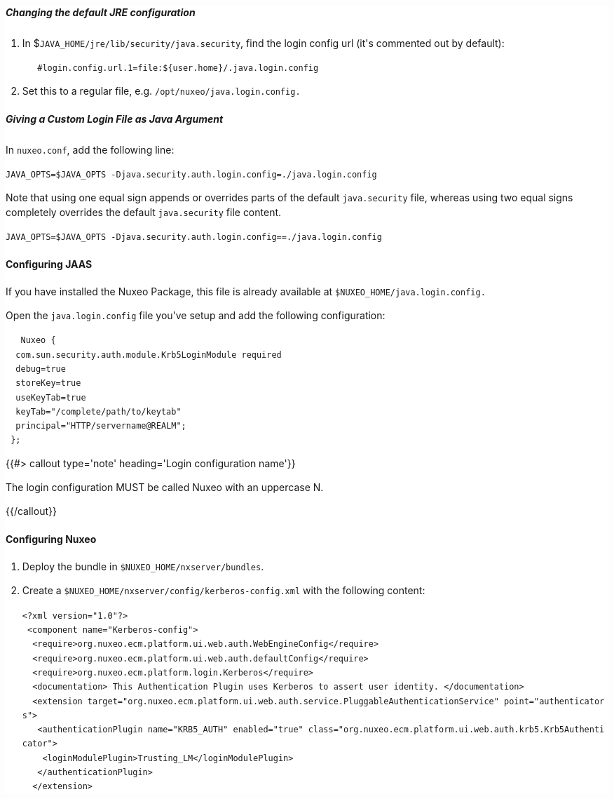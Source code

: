 ##### Changing the default JRE configuration

1.  In $`JAVA_HOME/jre/lib/security/java.security`, find the login config url (it's commented out by default):

    ```
       #login.config.url.1=file:${user.home}/.java.login.config
    ```

2.  Set this to a regular file, e.g. `/opt/nuxeo/java.login.config.`

##### Giving a Custom Login File as Java Argument

In&nbsp;`nuxeo.conf`, add the following line:

```
JAVA_OPTS=$JAVA_OPTS -Djava.security.auth.login.config=./java.login.config
```

Note that using one equal sign appends or overrides parts of the default `java.security` file, whereas using two equal signs completely overrides the default `java.security` file content.

```
JAVA_OPTS=$JAVA_OPTS -Djava.security.auth.login.config==./java.login.config
```

#### Configuring JAAS

If you have installed the Nuxeo Package, this file is already available at `$NUXEO_HOME/java.login.config.`

Open the `java.login.config` file you've setup and add the following configuration:

```
   Nuxeo {
  com.sun.security.auth.module.Krb5LoginModule required
  debug=true
  storeKey=true
  useKeyTab=true
  keyTab="/complete/path/to/keytab"
  principal="HTTP/servername@REALM";
 };

```

{{#> callout type='note' heading='Login configuration name'}}

The login configuration MUST be called Nuxeo with an uppercase N.

{{/callout}}

#### Configuring Nuxeo

1.  Deploy the bundle in `$NUXEO_HOME/nxserver/bundles`.

2.  Create a `$NUXEO_HOME/nxserver/config/kerberos-config.xml` with the following content:

    ```html/xml
    <?xml version="1.0"?>
     <component name="Kerberos-config">
      <require>org.nuxeo.ecm.platform.ui.web.auth.WebEngineConfig</require>
      <require>org.nuxeo.ecm.platform.ui.web.auth.defaultConfig</require>
      <require>org.nuxeo.ecm.platform.login.Kerberos</require>
      <documentation> This Authentication Plugin uses Kerberos to assert user identity. </documentation>
      <extension target="org.nuxeo.ecm.platform.ui.web.auth.service.PluggableAuthenticationService" point="authenticators">
       <authenticationPlugin name="KRB5_AUTH" enabled="true" class="org.nuxeo.ecm.platform.ui.web.auth.krb5.Krb5Authenticator">
        <loginModulePlugin>Trusting_LM</loginModulePlugin>
       </authenticationPlugin>
      </extension>